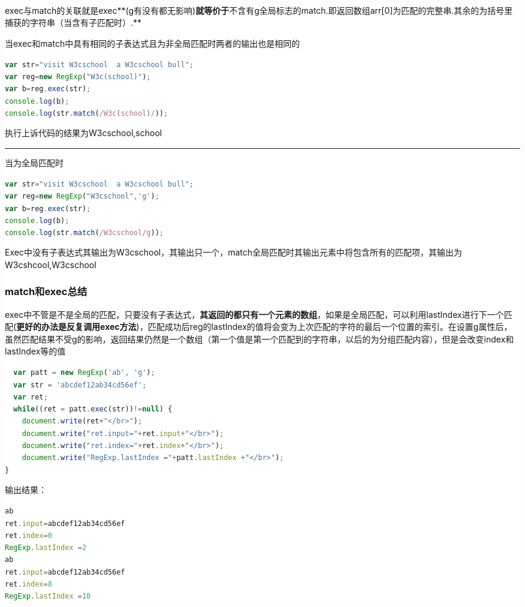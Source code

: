 exec与match的关联就是exec**(g有没有都无影响)**就等价于**不含有g全局标志的match.即返回数组arr[0]为匹配的完整串.其余的为括号里捕获的字符串（当含有子匹配时）.**


当exec和match中具有相同的子表达式且为非全局匹配时两者的输出也是相同的
```javascript
var str="visit W3cschool  a W3cschool bull";
var reg=new RegExp("W3c(school)");
var b=reg.exec(str);
console.log(b);
console.log(str.match(/W3c(school)/));
```
执行上诉代码的结果为W3cschool,school

----------


当为全局匹配时
```javascript
var str="visit W3cschool  a W3cschool bull";
var reg=new RegExp("W3cschool",'g');
var b=reg.exec(str);
console.log(b);
console.log(str.match(/W3cschool/g));
```
Exec中没有子表达式其输出为W3cschool，其输出只一个，match全局匹配时其输出元素中将包含所有的匹配项，其输出为W3cshcool,W3cschool


### match和exec总结
exec中不管是不是全局的匹配，只要没有子表达式，**其返回的都只有一个元素的数组**，如果是全局匹配，可以利用lastIndex进行下一个匹配(**更好的办法是反复调用exec方法**)，匹配成功后reg的lastIndex的值将会变为上次匹配的字符的最后一个位置的索引。在设置g属性后，虽然匹配结果不受g的影响，返回结果仍然是一个数组（第一个值是第一个匹配到的字符串，以后的为分组匹配内容），但是会改变index和 lastIndex等的值

```javascript
  var patt = new RegExp('ab', 'g');
  var str = 'abcdef12ab34cd56ef';
  var ret;
  while((ret = patt.exec(str))!=null) {
    document.write(ret+"</br>");
    document.write("ret.input="+ret.input+"</br>");
    document.write("ret.index="+ret.index+"</br>");
    document.write("RegExp.lastIndex ="+patt.lastIndex +"</br>");
}
```

输出结果：
```javascript
ab
ret.input=abcdef12ab34cd56ef
ret.index=0
RegExp.lastIndex =2
ab
ret.input=abcdef12ab34cd56ef
ret.index=8
RegExp.lastIndex =10
```


[1]: https://s2.ax1x.com/2019/08/16/mZyck9.png
[2]: https://s2.ax1x.com/2019/08/16/mZyo0e.png